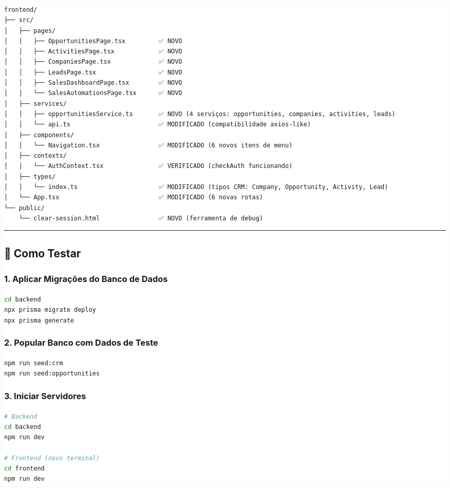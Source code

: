 ```
frontend/
├── src/
│   ├── pages/
│   │   ├── OpportunitiesPage.tsx         ✅ NOVO
│   │   ├── ActivitiesPage.tsx            ✅ NOVO
│   │   ├── CompaniesPage.tsx             ✅ NOVO
│   │   ├── LeadsPage.tsx                 ✅ NOVO
│   │   ├── SalesDashboardPage.tsx        ✅ NOVO
│   │   └── SalesAutomationsPage.tsx      ✅ NOVO
│   ├── services/
│   │   ├── opportunitiesService.ts       ✅ NOVO (4 serviços: opportunities, companies, activities, leads)
│   │   └── api.ts                        ✅ MODIFICADO (compatibilidade axios-like)
│   ├── components/
│   │   └── Navigation.tsx                ✅ MODIFICADO (6 novos itens de menu)
│   ├── contexts/
│   │   └── AuthContext.tsx               ✅ VERIFICADO (checkAuth funcionando)
│   ├── types/
│   │   └── index.ts                      ✅ MODIFICADO (tipos CRM: Company, Opportunity, Activity, Lead)
│   └── App.tsx                           ✅ MODIFICADO (6 novas rotas)
└── public/
    └── clear-session.html                ✅ NOVO (ferramenta de debug)
```

---

## 🚀 Como Testar

### 1. **Aplicar Migrações do Banco de Dados**

```bash
cd backend
npx prisma migrate deploy
npx prisma generate
```

### 2. **Popular Banco com Dados de Teste**

```bash
npm run seed:crm
npm run seed:opportunities
```

### 3. **Iniciar Servidores**

```bash
# Backend
cd backend
npm run dev

# Frontend (novo terminal)
cd frontend
npm run dev
```
